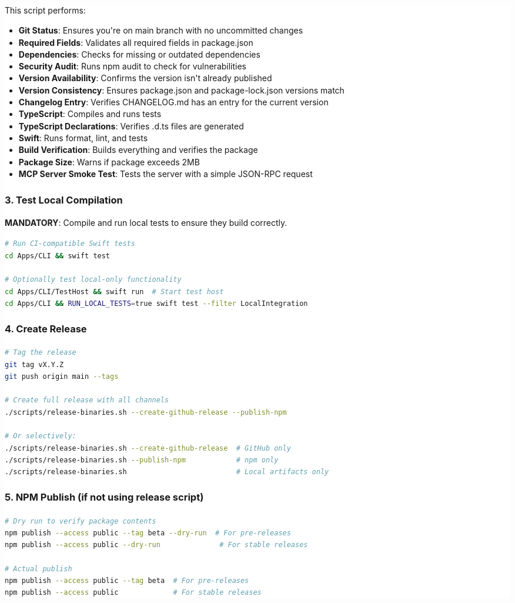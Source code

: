 This script performs:
- **Git Status**: Ensures you're on main branch with no uncommitted changes
- **Required Fields**: Validates all required fields in package.json
- **Dependencies**: Checks for missing or outdated dependencies
- **Security Audit**: Runs npm audit to check for vulnerabilities
- **Version Availability**: Confirms the version isn't already published
- **Version Consistency**: Ensures package.json and package-lock.json versions match
- **Changelog Entry**: Verifies CHANGELOG.md has an entry for the current version
- **TypeScript**: Compiles and runs tests
- **TypeScript Declarations**: Verifies .d.ts files are generated
- **Swift**: Runs format, lint, and tests
- **Build Verification**: Builds everything and verifies the package
- **Package Size**: Warns if package exceeds 2MB
- **MCP Server Smoke Test**: Tests the server with a simple JSON-RPC request

### 3. Test Local Compilation

**MANDATORY**: Compile and run local tests to ensure they build correctly.

```bash
# Run CI-compatible Swift tests
cd Apps/CLI && swift test

# Optionally test local-only functionality
cd Apps/CLI/TestHost && swift run  # Start test host
cd Apps/CLI && RUN_LOCAL_TESTS=true swift test --filter LocalIntegration
```

### 4. Create Release

```bash
# Tag the release
git tag vX.Y.Z
git push origin main --tags

# Create full release with all channels
./scripts/release-binaries.sh --create-github-release --publish-npm

# Or selectively:
./scripts/release-binaries.sh --create-github-release  # GitHub only
./scripts/release-binaries.sh --publish-npm            # npm only
./scripts/release-binaries.sh                          # Local artifacts only
```

### 5. NPM Publish (if not using release script)

```bash
# Dry run to verify package contents
npm publish --access public --tag beta --dry-run  # For pre-releases
npm publish --access public --dry-run              # For stable releases

# Actual publish
npm publish --access public --tag beta  # For pre-releases
npm publish --access public             # For stable releases
```

